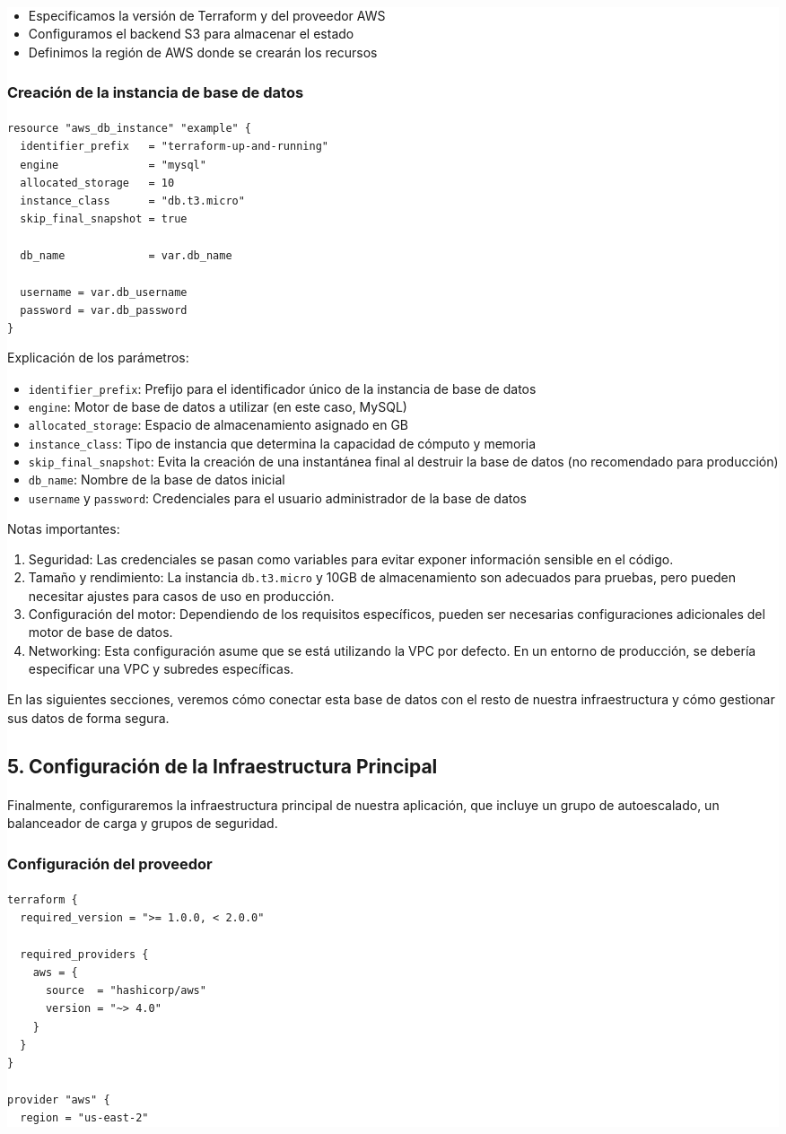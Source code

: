 - Especificamos la versión de Terraform y del proveedor AWS
- Configuramos el backend S3 para almacenar el estado
- Definimos la región de AWS donde se crearán los recursos

### Creación de la instancia de base de datos

```hcl
resource "aws_db_instance" "example" {
  identifier_prefix   = "terraform-up-and-running"
  engine              = "mysql"
  allocated_storage   = 10
  instance_class      = "db.t3.micro"
  skip_final_snapshot = true

  db_name             = var.db_name

  username = var.db_username
  password = var.db_password
}
```

Explicación de los parámetros:

- `identifier_prefix`: Prefijo para el identificador único de la instancia de base de datos
- `engine`: Motor de base de datos a utilizar (en este caso, MySQL)
- `allocated_storage`: Espacio de almacenamiento asignado en GB
- `instance_class`: Tipo de instancia que determina la capacidad de cómputo y memoria
- `skip_final_snapshot`: Evita la creación de una instantánea final al destruir la base de datos (no recomendado para producción)
- `db_name`: Nombre de la base de datos inicial
- `username` y `password`: Credenciales para el usuario administrador de la base de datos

Notas importantes:

1. Seguridad: Las credenciales se pasan como variables para evitar exponer información sensible en el código.
2. Tamaño y rendimiento: La instancia `db.t3.micro` y 10GB de almacenamiento son adecuados para pruebas, pero pueden necesitar ajustes para casos de uso en producción.
3. Configuración del motor: Dependiendo de los requisitos específicos, pueden ser necesarias configuraciones adicionales del motor de base de datos.
4. Networking: Esta configuración asume que se está utilizando la VPC por defecto. En un entorno de producción, se debería especificar una VPC y subredes específicas.

En las siguientes secciones, veremos cómo conectar esta base de datos con el resto de nuestra infraestructura y cómo gestionar sus datos de forma segura.

## 5. Configuración de la Infraestructura Principal

Finalmente, configuraremos la infraestructura principal de nuestra aplicación, que incluye un grupo de autoescalado, un balanceador de carga y grupos de seguridad.

### Configuración del proveedor

```hcl
terraform {
  required_version = ">= 1.0.0, < 2.0.0"

  required_providers {
    aws = {
      source  = "hashicorp/aws"
      version = "~> 4.0"
    }
  }
}

provider "aws" {
  region = "us-east-2"
```
